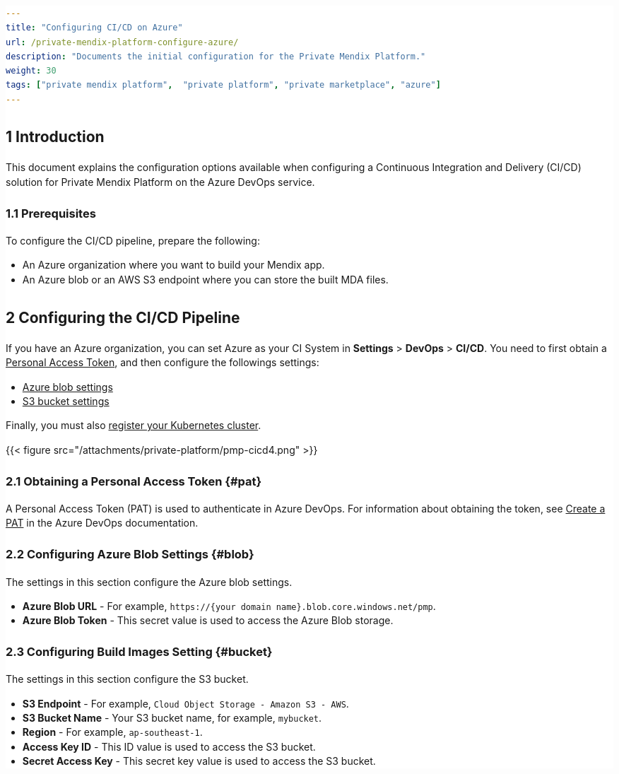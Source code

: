 ```yaml
---
title: "Configuring CI/CD on Azure"
url: /private-mendix-platform-configure-azure/
description: "Documents the initial configuration for the Private Mendix Platform."
weight: 30
tags: ["private mendix platform",  "private platform", "private marketplace", "azure"]
---
```


## 1 Introduction

This document explains the configuration options available when configuring a Continuous Integration and Delivery (CI/CD) solution for Private Mendix Platform on the Azure DevOps service.

### 1.1 Prerequisites

To configure the CI/CD pipeline, prepare the following:

* An Azure organization where you want to build your Mendix app.
* An Azure blob or an AWS S3 endpoint where you can store the built MDA files.

## 2 Configuring the CI/CD Pipeline

If you have an Azure organization, you can set Azure as your CI System in **Settings** > **DevOps** > **CI/CD**. You need to first obtain a [Personal Access Token](#pat), and then configure the followings settings:

* [Azure blob settings](#blob)
* [S3 bucket settings](#bucket)

Finally, you must also [register your Kubernetes cluster](#register-cluster).

{{< figure src="/attachments/private-platform/pmp-cicd4.png" >}}

### 2.1 Obtaining a Personal Access Token {#pat}

A Personal Access Token (PAT) is used to authenticate in Azure DevOps. For information about obtaining the token, see [Create a PAT](https://learn.microsoft.com/en-us/azure/devops/organizations/accounts/use-personal-access-tokens-to-authenticate?view=azure-devops&tabs=Windows#create-a-pat) in the Azure DevOps documentation.

### 2.2 Configuring Azure Blob Settings {#blob}

The settings in this section configure the Azure blob settings.

* **Azure Blob URL** - For example, `https://{your domain name}.blob.core.windows.net/pmp`.
* **Azure Blob Token** - This secret value is used to access the Azure Blob storage.

### 2.3 Configuring Build Images Setting {#bucket}

The settings in this section configure the S3 bucket.

* **S3 Endpoint** - For example, `Cloud Object Storage - Amazon S3 - AWS`.
* **S3 Bucket Name** - Your S3 bucket name, for example, `mybucket`.
* **Region** - For example, `ap-southeast-1`.
* **Access Key ID** - This ID value is used to access the S3 bucket.
* **Secret Access Key** - This secret key value is used to access the S3 bucket.
